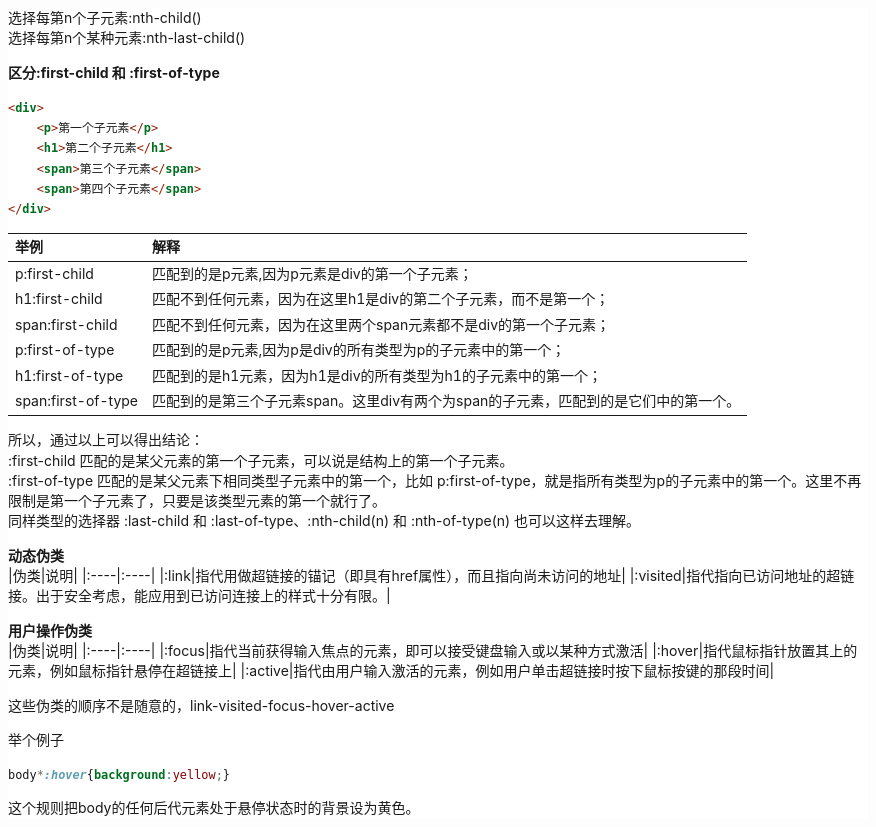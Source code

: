 选择每第n个子元素:nth-child()  
选择每第n个某种元素:nth-last-child()  

**区分:first-child 和 :first-of-type**  
```html
<div>
    <p>第一个子元素</p>
    <h1>第二个子元素</h1>
    <span>第三个子元素</span>
    <span>第四个子元素</span>
</div>
```
|举例|解释|
|:----|:----|
|p:first-child|匹配到的是p元素,因为p元素是div的第一个子元素；|
|h1:first-child|匹配不到任何元素，因为在这里h1是div的第二个子元素，而不是第一个；|
|span:first-child|匹配不到任何元素，因为在这里两个span元素都不是div的第一个子元素；|
|p:first-of-type|匹配到的是p元素,因为p是div的所有类型为p的子元素中的第一个；|
|h1:first-of-type|匹配到的是h1元素，因为h1是div的所有类型为h1的子元素中的第一个；|
|span:first-of-type|匹配到的是第三个子元素span。这里div有两个为span的子元素，匹配到的是它们中的第一个。|

所以，通过以上可以得出结论：  
:first-child 匹配的是某父元素的第一个子元素，可以说是结构上的第一个子元素。  
:first-of-type 匹配的是某父元素下相同类型子元素中的第一个，比如 p:first-of-type，就是指所有类型为p的子元素中的第一个。这里不再限制是第一个子元素了，只要是该类型元素的第一个就行了。  
同样类型的选择器 :last-child  和 :last-of-type、:nth-child(n)  和  :nth-of-type(n) 也可以这样去理解。  

**动态伪类**  
|伪类|说明|
|:----|:----|
|:link|指代用做超链接的锚记（即具有href属性），而且指向尚未访问的地址|
|:visited|指代指向已访问地址的超链接。出于安全考虑，能应用到已访问连接上的样式十分有限。|

**用户操作伪类**  
|伪类|说明|
|:----|:----|
|:focus|指代当前获得输入焦点的元素，即可以接受键盘输入或以某种方式激活|
|:hover|指代鼠标指针放置其上的元素，例如鼠标指针悬停在超链接上|
|:active|指代由用户输入激活的元素，例如用户单击超链接时按下鼠标按键的那段时间|

这些伪类的顺序不是随意的，link-visited-focus-hover-active  

举个例子
```css
body*:hover{background:yellow;}
```
这个规则把body的任何后代元素处于悬停状态时的背景设为黄色。  
